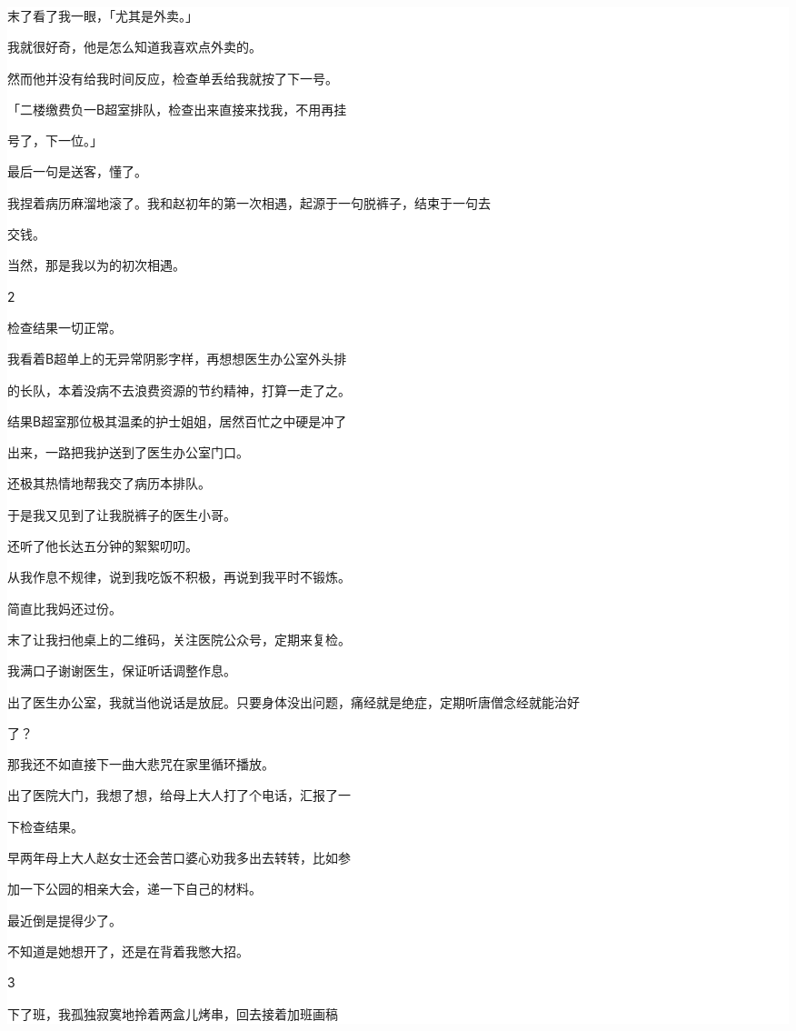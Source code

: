 末了看了我一眼，「尤其是外卖。」

我就很好奇，他是怎么知道我喜欢点外卖的。

然而他并没有给我时间反应，检查单丢给我就按了下一号。

「二楼缴费负一B超室排队，检查出来直接来找我，不用再挂

号了，下一位。」

最后一句是送客，懂了。

我捏着病历麻溜地滚了。我和赵初年的第一次相遇，起源于一句脱裤子，结束于一句去

交钱。

当然，那是我以为的初次相遇。

2

检查结果一切正常。

我看着B超单上的无异常阴影字样，再想想医生办公室外头排

的长队，本着没病不去浪费资源的节约精神，打算一走了之。

结果B超室那位极其温柔的护士姐姐，居然百忙之中硬是冲了

出来，一路把我护送到了医生办公室门口。

还极其热情地帮我交了病历本排队。

于是我又见到了让我脱裤子的医生小哥。

还听了他长达五分钟的絮絮叨叨。

从我作息不规律，说到我吃饭不积极，再说到我平时不锻炼。

简直比我妈还过份。

末了让我扫他桌上的二维码，关注医院公众号，定期来复检。

我满口子谢谢医生，保证听话调整作息。

出了医生办公室，我就当他说话是放屁。只要身体没出问题，痛经就是绝症，定期听唐僧念经就能治好

了？

那我还不如直接下一曲大悲咒在家里循环播放。

出了医院大门，我想了想，给母上大人打了个电话，汇报了一

下检查结果。

早两年母上大人赵女士还会苦口婆心劝我多出去转转，比如参

加一下公园的相亲大会，递一下自己的材料。

最近倒是提得少了。

不知道是她想开了，还是在背着我憋大招。

3

下了班，我孤独寂寞地拎着两盒儿烤串，回去接着加班画稿
